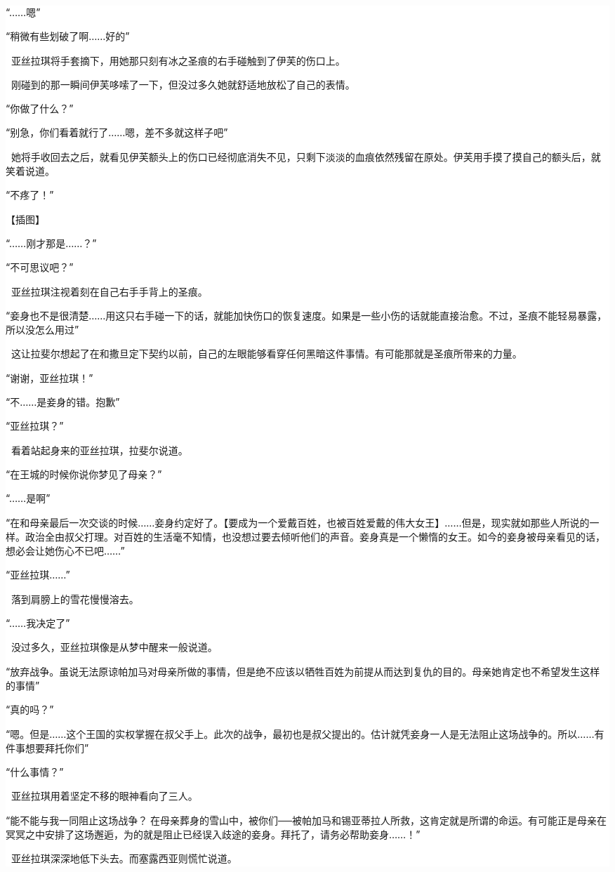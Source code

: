 “……嗯”

“稍微有些划破了啊……好的”

  亚丝拉琪将手套摘下，用她那只刻有冰之圣痕的右手碰触到了伊芙的伤口上。

  刚碰到的那一瞬间伊芙哆嗦了一下，但没过多久她就舒适地放松了自己的表情。

“你做了什么？”

“别急，你们看着就行了……嗯，差不多就这样子吧”

  她将手收回去之后，就看见伊芙额头上的伤口已经彻底消失不见，只剩下淡淡的血痕依然残留在原处。伊芙用手摸了摸自己的额头后，就笑着说道。

“不疼了！”

【插图】

“……刚才那是……？”

“不可思议吧？”

  亚丝拉琪注视着刻在自己右手手背上的圣痕。

“妾身也不是很清楚……用这只右手碰一下的话，就能加快伤口的恢复速度。如果是一些小伤的话就能直接治愈。不过，圣痕不能轻易暴露，所以没怎么用过”

  这让拉斐尔想起了在和撒旦定下契约以前，自己的左眼能够看穿任何黑暗这件事情。有可能那就是圣痕所带来的力量。

“谢谢，亚丝拉琪！”

“不……是妾身的错。抱歉”

“亚丝拉琪？”

  看着站起身来的亚丝拉琪，拉斐尔说道。

“在王城的时候你说你梦见了母亲？”

“……是啊”

“在和母亲最后一次交谈的时候……妾身约定好了。【要成为一个爱戴百姓，也被百姓爱戴的伟大女王】……但是，现实就如那些人所说的一样。政治全由叔父打理。对百姓的生活毫不知情，也没想过要去倾听他们的声音。妾身真是一个懒惰的女王。如今的妾身被母亲看见的话，想必会让她伤心不已吧……”

“亚丝拉琪……”

  落到肩膀上的雪花慢慢溶去。

“……我决定了”

  没过多久，亚丝拉琪像是从梦中醒来一般说道。

“放弃战争。虽说无法原谅帕加马对母亲所做的事情，但是绝不应该以牺牲百姓为前提从而达到复仇的目的。母亲她肯定也不希望发生这样的事情”

“真的吗？”

“嗯。但是……这个王国的实权掌握在叔父手上。此次的战争，最初也是叔父提出的。估计就凭妾身一人是无法阻止这场战争的。所以……有件事想要拜托你们”

“什么事情？”

  亚丝拉琪用着坚定不移的眼神看向了三人。

“能不能与我一同阻止这场战争？ 在母亲葬身的雪山中，被你们──被帕加马和锡亚蒂拉人所救，这肯定就是所谓的命运。有可能正是母亲在冥冥之中安排了这场邂逅，为的就是阻止已经误入歧途的妾身。拜托了，请务必帮助妾身……！”

  亚丝拉琪深深地低下头去。而塞露西亚则慌忙说道。

